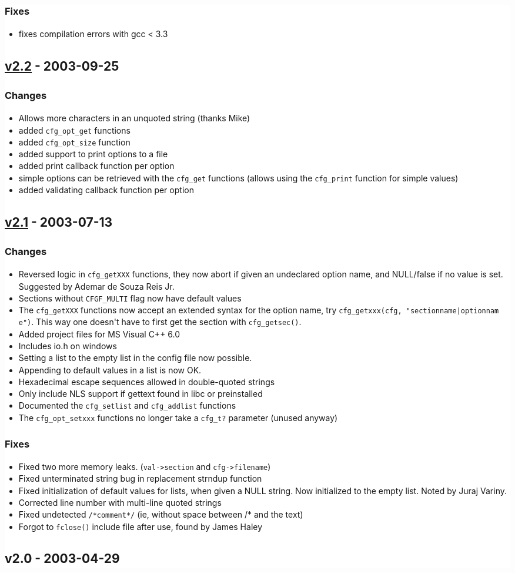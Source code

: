 ### Fixes

* fixes compilation errors with gcc < 3.3


[v2.2][] - 2003-09-25
---------------------

### Changes

* Allows more characters in an unquoted string (thanks Mike)
* added `cfg_opt_get` functions
* added `cfg_opt_size` function
* added support to print options to a file
* added print callback function per option
* simple options can be retrieved with the `cfg_get` functions (allows
  using the `cfg_print` function for simple values)
* added validating callback function per option


[v2.1][] - 2003-07-13
---------------------

### Changes

* Reversed logic in `cfg_getXXX` functions, they now abort if given an
  undeclared option name, and NULL/false if no value is set. Suggested
  by Ademar de Souza Reis Jr.
* Sections without `CFGF_MULTI` flag now have default values
* The `cfg_getXXX` functions now accept an extended syntax for the
  option name, try `cfg_getxxx(cfg, "sectionname|optionname")`.  This
  way one doesn't have to first get the section with `cfg_getsec()`.
* Added project files for MS Visual C++ 6.0
* Includes io.h on windows
* Setting a list to the empty list in the config file now possible.
* Appending to default values in a list is now OK.
* Hexadecimal escape sequences allowed in double-quoted strings
* Only include NLS support if gettext found in libc or preinstalled
* Documented the `cfg_setlist` and `cfg_addlist` functions
* The `cfg_opt_setxxx` functions no longer take a `cfg_t?` parameter (unused anyway)

### Fixes

* Fixed two more memory leaks. (`val->section` and `cfg->filename`)
* Fixed unterminated string bug in replacement strndup function
* Fixed initialization of default values for lists, when given a NULL
  string. Now initialized to the empty list. Noted by Juraj Variny.
* Corrected line number with multi-line quoted strings
* Fixed undetected `/*comment*/` (ie, without space between /* and the text)
* Forgot to `fclose()` include file after use, found by James Haley


v2.0 - 2003-04-29
-----------------


[UNRELEASED]: https://github.com/martinh/libconfuse/compare/v3.3...HEAD
[v3.3]:   https://github.com/martinh/libconfuse/compare/v3.2.2...v3.3
[v3.2.2]: https://github.com/martinh/libconfuse/compare/v3.2.1...v3.2.2
[v3.2.1]: https://github.com/martinh/libconfuse/compare/v3.2...v3.2.1
[v3.2]:   https://github.com/martinh/libconfuse/compare/v3.1...v3.2
[v3.1]:   https://github.com/martinh/libconfuse/compare/v3.0...v3.1
[v3.0]:   https://github.com/martinh/libconfuse/compare/v2.8...v3.0
[v2.8]:   https://github.com/martinh/libconfuse/compare/v2.7...v2.8
[v2.7]:   https://github.com/martinh/libconfuse/compare/v2.6...v2.7
[v2.6]:   https://github.com/martinh/libconfuse/compare/v2.5...v2.6
[v2.5]:   https://github.com/martinh/libconfuse/compare/v2.4...v2.5
[v2.4]:   https://github.com/martinh/libconfuse/compare/v2.3...v2.4
[v2.3]:   https://github.com/martinh/libconfuse/compare/v2.2...v2.3
[v2.2]:   https://github.com/martinh/libconfuse/compare/v2.1...v2.2
[v2.1]:   https://github.com/martinh/libconfuse/compare/v2.0...v2.1